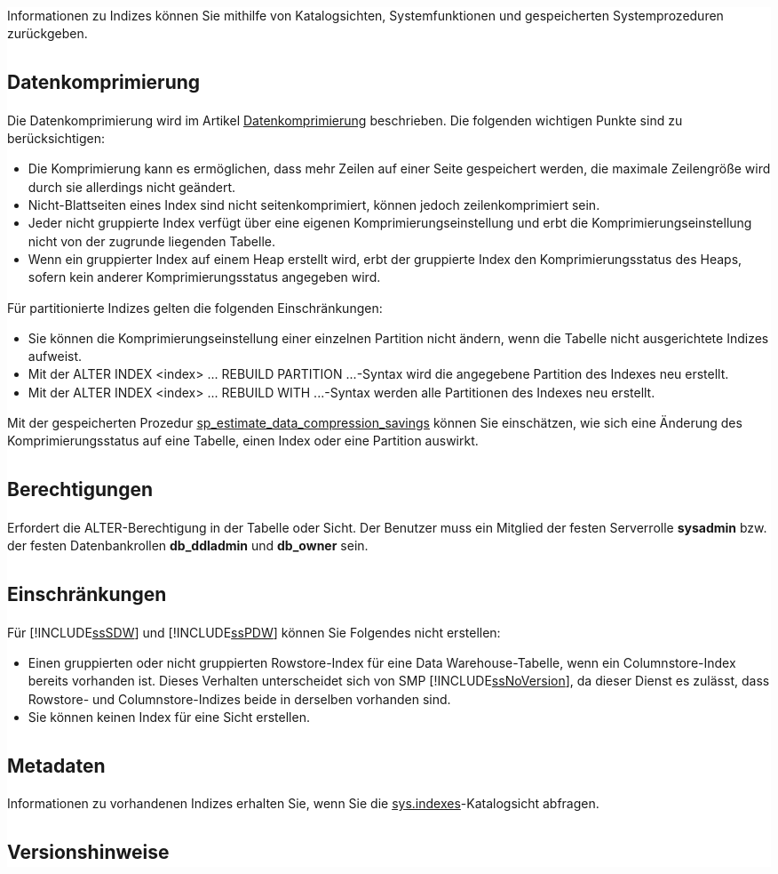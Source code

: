 Informationen zu Indizes können Sie mithilfe von Katalogsichten, Systemfunktionen und gespeicherten Systemprozeduren zurückgeben.

## <a name="data-compression"></a>Datenkomprimierung

Die Datenkomprimierung wird im Artikel [Datenkomprimierung](../../relational-databases/data-compression/data-compression.md) beschrieben. Die folgenden wichtigen Punkte sind zu berücksichtigen:

- Die Komprimierung kann es ermöglichen, dass mehr Zeilen auf einer Seite gespeichert werden, die maximale Zeilengröße wird durch sie allerdings nicht geändert.
- Nicht-Blattseiten eines Index sind nicht seitenkomprimiert, können jedoch zeilenkomprimiert sein.
- Jeder nicht gruppierte Index verfügt über eine eigenen Komprimierungseinstellung und erbt die Komprimierungseinstellung nicht von der zugrunde liegenden Tabelle.
- Wenn ein gruppierter Index auf einem Heap erstellt wird, erbt der gruppierte Index den Komprimierungsstatus des Heaps, sofern kein anderer Komprimierungsstatus angegeben wird.

Für partitionierte Indizes gelten die folgenden Einschränkungen:

- Sie können die Komprimierungseinstellung einer einzelnen Partition nicht ändern, wenn die Tabelle nicht ausgerichtete Indizes aufweist.
- Mit der ALTER INDEX \<index> ... REBUILD PARTITION ...-Syntax wird die angegebene Partition des Indexes neu erstellt.
- Mit der ALTER INDEX \<index> ... REBUILD WITH ...-Syntax werden alle Partitionen des Indexes neu erstellt.

Mit der gespeicherten Prozedur [sp_estimate_data_compression_savings](../../relational-databases/system-stored-procedures/sp-estimate-data-compression-savings-transact-sql.md) können Sie einschätzen, wie sich eine Änderung des Komprimierungsstatus auf eine Tabelle, einen Index oder eine Partition auswirkt.

## <a name="permissions"></a>Berechtigungen

Erfordert die ALTER-Berechtigung in der Tabelle oder Sicht. Der Benutzer muss ein Mitglied der festen Serverrolle **sysadmin** bzw. der festen Datenbankrollen **db_ddladmin** und **db_owner** sein.

## <a name="limitations-and-restrictions"></a>Einschränkungen

Für [!INCLUDE[ssSDW](../../includes/sssdw-md.md)] und [!INCLUDE[ssPDW](../../includes/sspdw-md.md)] können Sie Folgendes nicht erstellen:

- Einen gruppierten oder nicht gruppierten Rowstore-Index für eine Data Warehouse-Tabelle, wenn ein Columnstore-Index bereits vorhanden ist. Dieses Verhalten unterscheidet sich von SMP [!INCLUDE[ssNoVersion](../../includes/ssnoversion-md.md)], da dieser Dienst es zulässt, dass Rowstore- und Columnstore-Indizes beide in derselben vorhanden sind.
- Sie können keinen Index für eine Sicht erstellen.

## <a name="metadata"></a>Metadaten

Informationen zu vorhandenen Indizes erhalten Sie, wenn Sie die [sys.indexes](../../relational-databases/system-catalog-views/sys-indexes-transact-sql.md)-Katalogsicht abfragen.

## <a name="version-notes"></a>Versionshinweise
